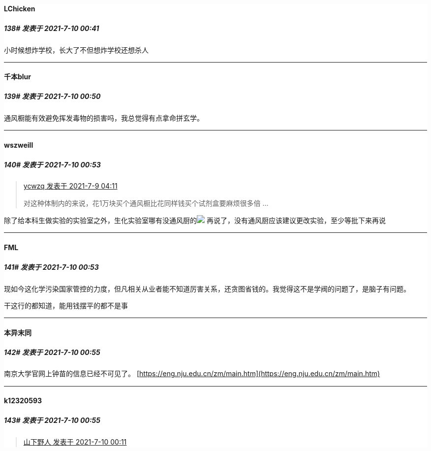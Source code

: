 ####  LChicken  
##### 138#       发表于 2021-7-10 00:41


小时候想炸学校，长大了不但想炸学校还想杀人


*****

####  千本blur  
##### 139#       发表于 2021-7-10 00:50


通风橱能有效避免挥发毒物的损害吗，我总觉得有点拿命拼玄学。


*****

####  wszweill  
##### 140#       发表于 2021-7-10 00:53


<blockquote><a href="httphttps://bbs.saraba1st.com/2b/forum.php?mod=redirect&amp;goto=findpost&amp;pid=51900022&amp;ptid=2014528" target="_blank">ycwzq 发表于 2021-7-9 04:11</a>

对这种体制内的来说，花1万块买个通风橱比花同样钱买个试剂盒要麻烦很多倍 ...</blockquote>
除了给本科生做实验的实验室之外，生化实验室哪有没通风厨的<img src="https://static.saraba1st.com/image/smiley/face2017/001.png" referrerpolicy="no-referrer"> 再说了，没有通风厨应该建议更改实验，至少等批下来再说


*****

####  FML  
##### 141#       发表于 2021-7-10 00:53


现如今这化学污染国家管控的力度，但凡相关从业者能不知道厉害关系，还贪图省钱的。我觉得这不是学阀的问题了，是脑子有问题。

干这行的都知道，能用钱摆平的都不是事


*****

####  本异末同  
##### 142#       发表于 2021-7-10 00:55


南京大学官网上钟苗的信息已经不可见了。
[https://eng.nju.edu.cn/zm/main.htm](https://eng.nju.edu.cn/zm/main.htm)


*****

####  k12320593  
##### 143#       发表于 2021-7-10 00:55


<blockquote><a href="httphttps://bbs.saraba1st.com/2b/forum.php?mod=redirect&amp;goto=findpost&amp;pid=51905446&amp;ptid=2014528" target="_blank">山下野人 发表于 2021-7-10 00:11</a>
